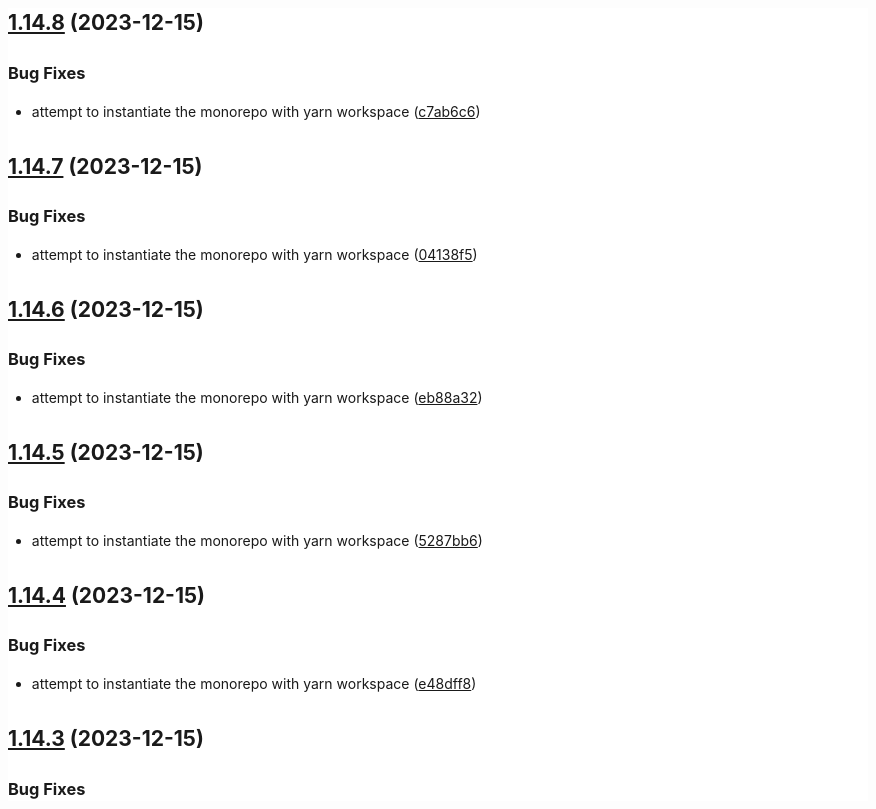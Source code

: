 ## [1.14.8](https://github.com/azot-dev/cortex/compare/v1.14.7...v1.14.8) (2023-12-15)


### Bug Fixes

* attempt to instantiate the monorepo with yarn workspace ([c7ab6c6](https://github.com/azot-dev/cortex/commit/c7ab6c62f0d1e5fc3e7bff8afb0144847f5edc23))

## [1.14.7](https://github.com/azot-dev/cortex/compare/v1.14.6...v1.14.7) (2023-12-15)


### Bug Fixes

* attempt to instantiate the monorepo with yarn workspace ([04138f5](https://github.com/azot-dev/cortex/commit/04138f51901bca466301821728491ebeff8b66ee))

## [1.14.6](https://github.com/azot-dev/cortex/compare/v1.14.5...v1.14.6) (2023-12-15)


### Bug Fixes

* attempt to instantiate the monorepo with yarn workspace ([eb88a32](https://github.com/azot-dev/cortex/commit/eb88a320ba8071f2b484cc1b4e915f2b9e57a7d6))

## [1.14.5](https://github.com/azot-dev/cortex/compare/v1.14.4...v1.14.5) (2023-12-15)


### Bug Fixes

* attempt to instantiate the monorepo with yarn workspace ([5287bb6](https://github.com/azot-dev/cortex/commit/5287bb6225149cd21a1b3763891079765e8b1a25))

## [1.14.4](https://github.com/azot-dev/cortex/compare/v1.14.3...v1.14.4) (2023-12-15)


### Bug Fixes

* attempt to instantiate the monorepo with yarn workspace ([e48dff8](https://github.com/azot-dev/cortex/commit/e48dff84127d072046f0a452e04a31c319ae1ee0))

## [1.14.3](https://github.com/azot-dev/cortex/compare/v1.14.2...v1.14.3) (2023-12-15)


### Bug Fixes
